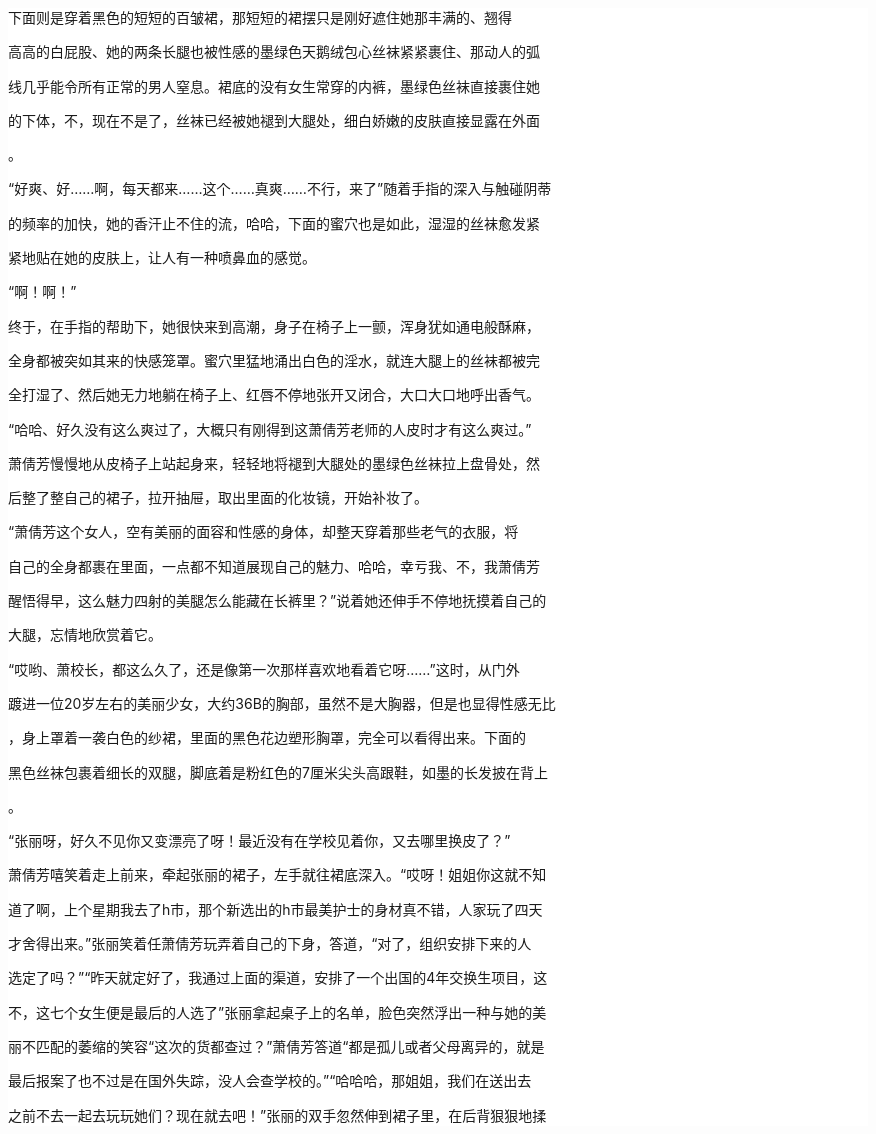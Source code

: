 下面则是穿着黑色的短短的百皱裙，那短短的裙摆只是刚好遮住她那丰满的、翘得

高高的白屁股、她的两条长腿也被性感的墨绿色天鹅绒包心丝袜紧紧裹住、那动人的弧

线几乎能令所有正常的男人窒息。裙底的没有女生常穿的内裤，墨绿色丝袜直接裹住她

的下体，不，现在不是了，丝袜已经被她褪到大腿处，细白娇嫩的皮肤直接显露在外面

。

“好爽、好……啊，每天都来……这个……真爽……不行，来了”随着手指的深入与触碰阴蒂

的频率的加快，她的香汗止不住的流，哈哈，下面的蜜穴也是如此，湿湿的丝袜愈发紧

紧地贴在她的皮肤上，让人有一种喷鼻血的感觉。

“啊！啊！”

终于，在手指的帮助下，她很快来到高潮，身子在椅子上一颤，浑身犹如通电般酥麻，

全身都被突如其来的快感笼罩。蜜穴里猛地涌出白色的淫水，就连大腿上的丝袜都被完

全打湿了、然后她无力地躺在椅子上、红唇不停地张开又闭合，大口大口地呼出香气。

“哈哈、好久没有这么爽过了，大概只有刚得到这萧倩芳老师的人皮时才有这么爽过。”

萧倩芳慢慢地从皮椅子上站起身来，轻轻地将褪到大腿处的墨绿色丝袜拉上盘骨处，然

后整了整自己的裙子，拉开抽屉，取出里面的化妆镜，开始补妆了。

“萧倩芳这个女人，空有美丽的面容和性感的身体，却整天穿着那些老气的衣服，将

自己的全身都裹在里面，一点都不知道展现自己的魅力、哈哈，幸亏我、不，我萧倩芳

醒悟得早，这么魅力四射的美腿怎么能藏在长裤里？”说着她还伸手不停地抚摸着自己的

大腿，忘情地欣赏着它。

“哎哟、萧校长，都这么久了，还是像第一次那样喜欢地看着它呀……”这时，从门外

踱进一位20岁左右的美丽少女，大约36B的胸部，虽然不是大胸器，但是也显得性感无比

，身上罩着一袭白色的纱裙，里面的黑色花边塑形胸罩，完全可以看得出来。下面的

黑色丝袜包裹着细长的双腿，脚底着是粉红色的7厘米尖头高跟鞋，如墨的长发披在背上

。

“张丽呀，好久不见你又变漂亮了呀！最近没有在学校见着你，又去哪里换皮了？”

萧倩芳嘻笑着走上前来，牵起张丽的裙子，左手就往裙底深入。“哎呀！姐姐你这就不知

道了啊，上个星期我去了h市，那个新选出的h市最美护士的身材真不错，人家玩了四天

才舍得出来。”张丽笑着任萧倩芳玩弄着自己的下身，答道，“对了，组织安排下来的人

选定了吗？”“昨天就定好了，我通过上面的渠道，安排了一个出国的4年交换生项目，这

不，这七个女生便是最后的人选了”张丽拿起桌子上的名单，脸色突然浮出一种与她的美

丽不匹配的萎缩的笑容“这次的货都查过？”萧倩芳答道“都是孤儿或者父母离异的，就是

最后报案了也不过是在国外失踪，没人会查学校的。”“哈哈哈，那姐姐，我们在送出去

之前不去一起去玩玩她们？现在就去吧！”张丽的双手忽然伸到裙子里，在后背狠狠地揉
